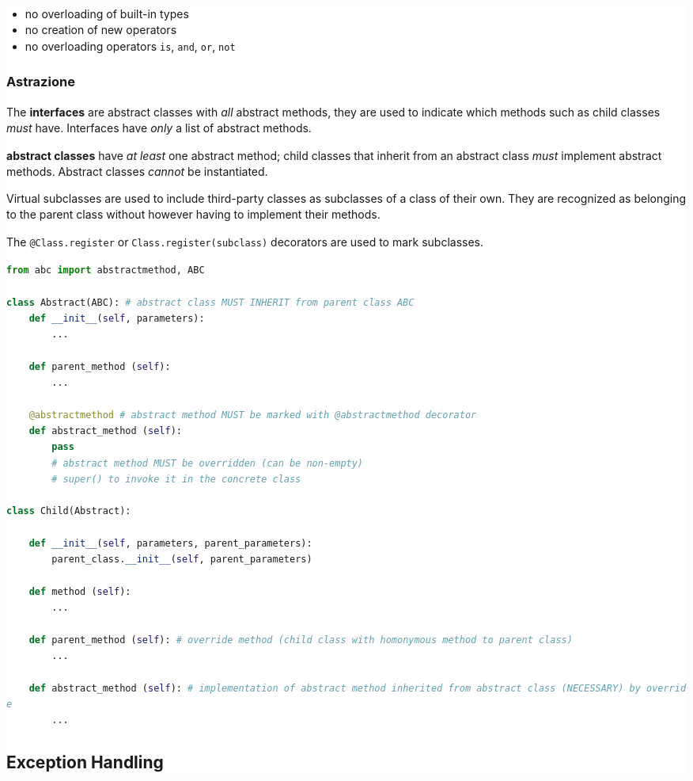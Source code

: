 - no overloading of built-in types
- no creation of new operators
- no overloading operators `is`, `and`, `or`, `not`

### Astrazione

The **interfaces** are abstract classes with *all* abstract methods, they are used to indicate which methods such as child classes *must* have. Interfaces have *only* a list of abstract methods.

**abstract classes** have *at least* one abstract method; child classes that inherit from an abstract class *must* implement abstract methods. Abstract classes *cannot* be instantiated.

Virtual subclasses are used to include third-party classes as subclasses of a class of their own. They are recognized as belonging to the parent class without however having to implement their methods.

The `@Class.register` or `Class.register(subclass)` decorators are used to mark subclasses.

```py
from abc import abstractmethod, ABC

class Abstract(ABC): # abstract class MUST INHERIT from parent class ABC
    def __init__(self, parameters):
        ...

    def parent_method (self):
        ...

    @abstractmethod # abstract method MUST be marked with @abstractmethod decorator
    def abstract_method (self):
        pass
        # abstract method MUST be overridden (can be non-empty)
        # super() to invoke it in the concrete class

class Child(Abstract):

    def __init__(self, parameters, parent_parameters):
        parent_class.__init__(self, parent_parameters)

    def method (self):
        ...

    def parent_method (self): # override method (child class with homonymous method to parent class)
        ...

    def abstract_method (self): # implementation of abstract method inherited from abstract class (NECESSARY) by override
        ...
```

## Exception Handling
